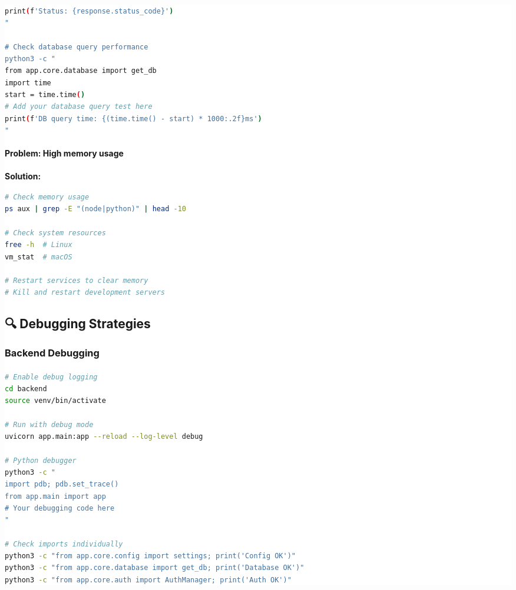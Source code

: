 ```bash
print(f'Status: {response.status_code}')
"

# Check database query performance
python3 -c "
from app.core.database import get_db
import time
start = time.time()
# Add your database query test here
print(f'DB query time: {(time.time() - start) * 1000:.2f}ms')
"
```

#### Problem: High memory usage
**Solution:**
```bash
# Check memory usage
ps aux | grep -E "(node|python)" | head -10

# Check system resources
free -h  # Linux
vm_stat  # macOS

# Restart services to clear memory
# Kill and restart development servers
```

## 🔍 Debugging Strategies

### Backend Debugging
```bash
# Enable debug logging
cd backend
source venv/bin/activate

# Run with debug mode
uvicorn app.main:app --reload --log-level debug

# Python debugger
python3 -c "
import pdb; pdb.set_trace()
from app.main import app
# Your debugging code here
"

# Check imports individually
python3 -c "from app.core.config import settings; print('Config OK')"
python3 -c "from app.core.database import get_db; print('Database OK')"  
python3 -c "from app.core.auth import AuthManager; print('Auth OK')"
```
